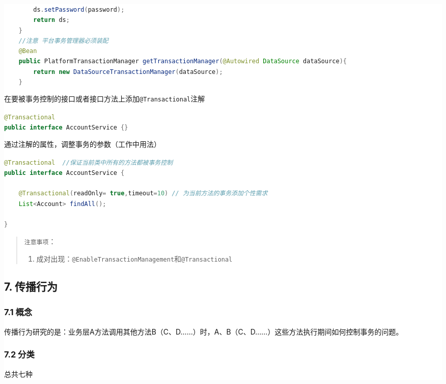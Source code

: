 ```java
        ds.setPassword(password);
        return ds;
    }
	//注意 平台事务管理器必须装配
    @Bean
    public PlatformTransactionManager getTransactionManager(@Autowired DataSource dataSource){
        return new DataSourceTransactionManager(dataSource);
    }
```



在要被事务控制的接口或者接口方法上添加`@Transactional`注解

```java
@Transactional
public interface AccountService {}
```

通过注解的属性，调整事务的参数（工作中用法）

```java
@Transactional  //保证当前类中所有的方法都被事务控制
public interface AccountService {
    
    @Transactional(readOnly= true,timeout=10) // 为当前方法的事务添加个性需求
    List<Account> findAll();
    
}
```



> `注意事项`：
>
> 1. 成对出现：`@EnableTransactionManagement`和`@Transactional`



## 7. 传播行为

### 7.1 概念

传播行为研究的是：业务层A方法调用其他方法B（C、D……）时，A、B（C、D……）这些方法执行期间如何控制事务的问题。



### 7.2 分类

总共七种

